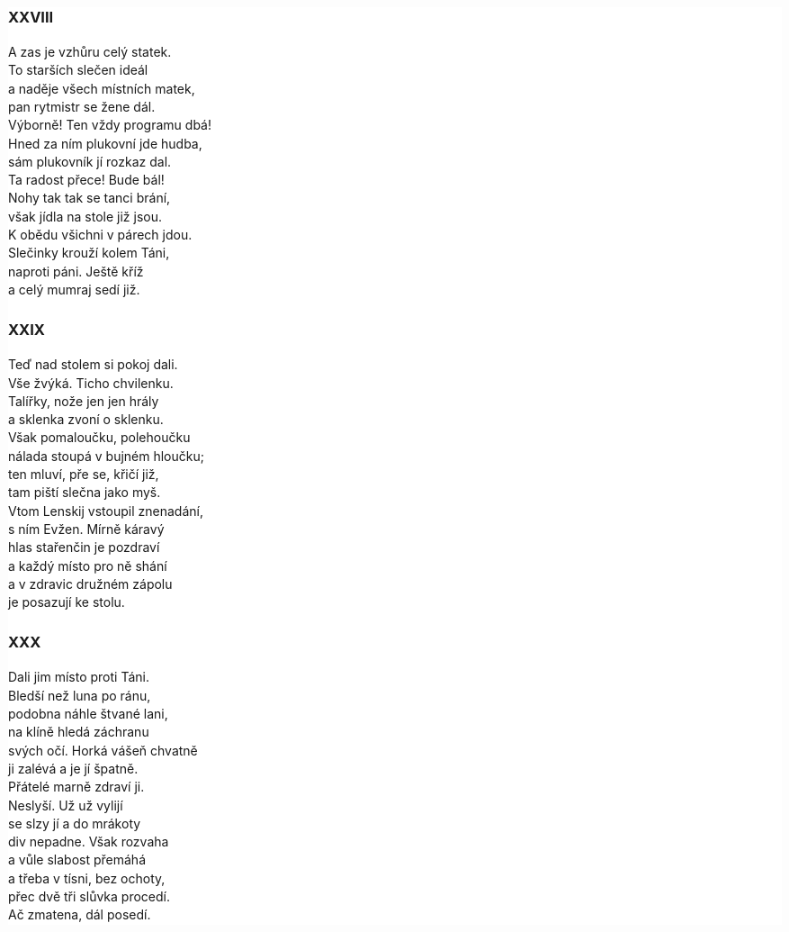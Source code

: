 ### XXVIII

  

A zas je vzhůru celý statek.  
To starších slečen ideál  
a naděje všech místních matek,  
pan rytmistr se žene dál.  
Výborně! Ten vždy programu dbá!  
Hned za ním plukovní jde hudba,  
sám plukovník jí rozkaz dal.  
Ta radost přece! Bude bál!  
Nohy tak tak se tanci brání,  
však jídla na stole již jsou.  
K obědu všichni v párech jdou.  
Slečinky krouží kolem Táni,  
naproti páni. Ještě kříž  
a celý mumraj sedí již.

### XXIX

  

Teď nad stolem si pokoj dali.  
Vše žvýká. Ticho chvilenku.  
Talířky, nože jen jen hrály  
a sklenka zvoní o sklenku.  
Však pomaloučku, polehoučku  
nálada stoupá v bujném hloučku;  
ten mluví, pře se, křičí již,  
tam piští slečna jako myš.  
Vtom Lenskij vstoupil znenadání,  
s ním Evžen. Mírně káravý  
hlas stařenčin je pozdraví  
a každý místo pro ně shání  
a v zdravic družném zápolu  
je posazují ke stolu.

### XXX

  

Dali jim místo proti Táni.  
Bledší než luna po ránu,  
podobna náhle štvané lani,  
na klíně hledá záchranu  
svých očí. Horká vášeň chvatně  
ji zalévá a je jí špatně.  
Přátelé marně zdraví ji.  
Neslyší. Už už vylijí  
se slzy jí a do mrákoty  
div nepadne. Však rozvaha  
a vůle slabost přemáhá  
a třeba v tísni, bez ochoty,  
přec dvě tři slůvka procedí.  
Ač zmatena, dál posedí.
